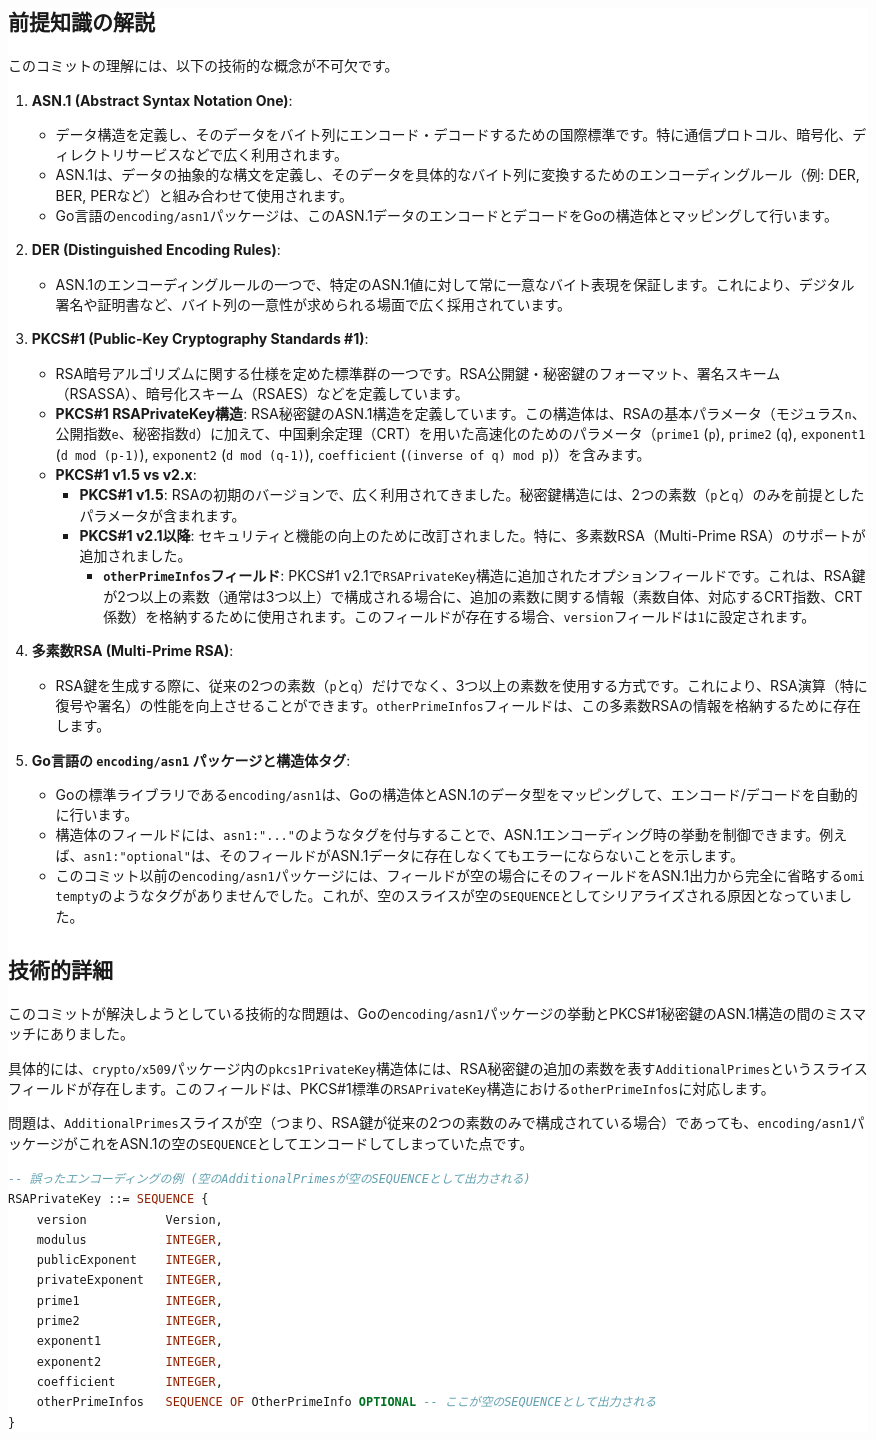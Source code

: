 ## 前提知識の解説

このコミットの理解には、以下の技術的な概念が不可欠です。

1.  **ASN.1 (Abstract Syntax Notation One)**:
    *   データ構造を定義し、そのデータをバイト列にエンコード・デコードするための国際標準です。特に通信プロトコル、暗号化、ディレクトリサービスなどで広く利用されます。
    *   ASN.1は、データの抽象的な構文を定義し、そのデータを具体的なバイト列に変換するためのエンコーディングルール（例: DER, BER, PERなど）と組み合わせて使用されます。
    *   Go言語の`encoding/asn1`パッケージは、このASN.1データのエンコードとデコードをGoの構造体とマッピングして行います。

2.  **DER (Distinguished Encoding Rules)**:
    *   ASN.1のエンコーディングルールの一つで、特定のASN.1値に対して常に一意なバイト表現を保証します。これにより、デジタル署名や証明書など、バイト列の一意性が求められる場面で広く採用されています。

3.  **PKCS#1 (Public-Key Cryptography Standards #1)**:
    *   RSA暗号アルゴリズムに関する仕様を定めた標準群の一つです。RSA公開鍵・秘密鍵のフォーマット、署名スキーム（RSASSA）、暗号化スキーム（RSAES）などを定義しています。
    *   **PKCS#1 RSAPrivateKey構造**: RSA秘密鍵のASN.1構造を定義しています。この構造体は、RSAの基本パラメータ（モジュラス`n`、公開指数`e`、秘密指数`d`）に加えて、中国剰余定理（CRT）を用いた高速化のためのパラメータ（`prime1` (`p`), `prime2` (`q`), `exponent1` (`d mod (p-1)`), `exponent2` (`d mod (q-1)`), `coefficient` (`(inverse of q) mod p`)）を含みます。
    *   **PKCS#1 v1.5 vs v2.x**:
        *   **PKCS#1 v1.5**: RSAの初期のバージョンで、広く利用されてきました。秘密鍵構造には、2つの素数（`p`と`q`）のみを前提としたパラメータが含まれます。
        *   **PKCS#1 v2.1以降**: セキュリティと機能の向上のために改訂されました。特に、多素数RSA（Multi-Prime RSA）のサポートが追加されました。
            *   **`otherPrimeInfos`フィールド**: PKCS#1 v2.1で`RSAPrivateKey`構造に追加されたオプションフィールドです。これは、RSA鍵が2つ以上の素数（通常は3つ以上）で構成される場合に、追加の素数に関する情報（素数自体、対応するCRT指数、CRT係数）を格納するために使用されます。このフィールドが存在する場合、`version`フィールドは`1`に設定されます。

4.  **多素数RSA (Multi-Prime RSA)**:
    *   RSA鍵を生成する際に、従来の2つの素数（`p`と`q`）だけでなく、3つ以上の素数を使用する方式です。これにより、RSA演算（特に復号や署名）の性能を向上させることができます。`otherPrimeInfos`フィールドは、この多素数RSAの情報を格納するために存在します。

5.  **Go言語の `encoding/asn1` パッケージと構造体タグ**:
    *   Goの標準ライブラリである`encoding/asn1`は、Goの構造体とASN.1のデータ型をマッピングして、エンコード/デコードを自動的に行います。
    *   構造体のフィールドには、`asn1:"..."`のようなタグを付与することで、ASN.1エンコーディング時の挙動を制御できます。例えば、`asn1:"optional"`は、そのフィールドがASN.1データに存在しなくてもエラーにならないことを示します。
    *   このコミット以前の`encoding/asn1`パッケージには、フィールドが空の場合にそのフィールドをASN.1出力から完全に省略する`omitempty`のようなタグがありませんでした。これが、空のスライスが空の`SEQUENCE`としてシリアライズされる原因となっていました。

## 技術的詳細

このコミットが解決しようとしている技術的な問題は、Goの`encoding/asn1`パッケージの挙動とPKCS#1秘密鍵のASN.1構造の間のミスマッチにありました。

具体的には、`crypto/x509`パッケージ内の`pkcs1PrivateKey`構造体には、RSA秘密鍵の追加の素数を表す`AdditionalPrimes`というスライスフィールドが存在します。このフィールドは、PKCS#1標準の`RSAPrivateKey`構造における`otherPrimeInfos`に対応します。

問題は、`AdditionalPrimes`スライスが空（つまり、RSA鍵が従来の2つの素数のみで構成されている場合）であっても、`encoding/asn1`パッケージがこれをASN.1の空の`SEQUENCE`としてエンコードしてしまっていた点です。

```asn1
-- 誤ったエンコーディングの例 (空のAdditionalPrimesが空のSEQUENCEとして出力される)
RSAPrivateKey ::= SEQUENCE {
    version           Version,
    modulus           INTEGER,
    publicExponent    INTEGER,
    privateExponent   INTEGER,
    prime1            INTEGER,
    prime2            INTEGER,
    exponent1         INTEGER,
    exponent2         INTEGER,
    coefficient       INTEGER,
    otherPrimeInfos   SEQUENCE OF OtherPrimeInfo OPTIONAL -- ここが空のSEQUENCEとして出力される
}
```
